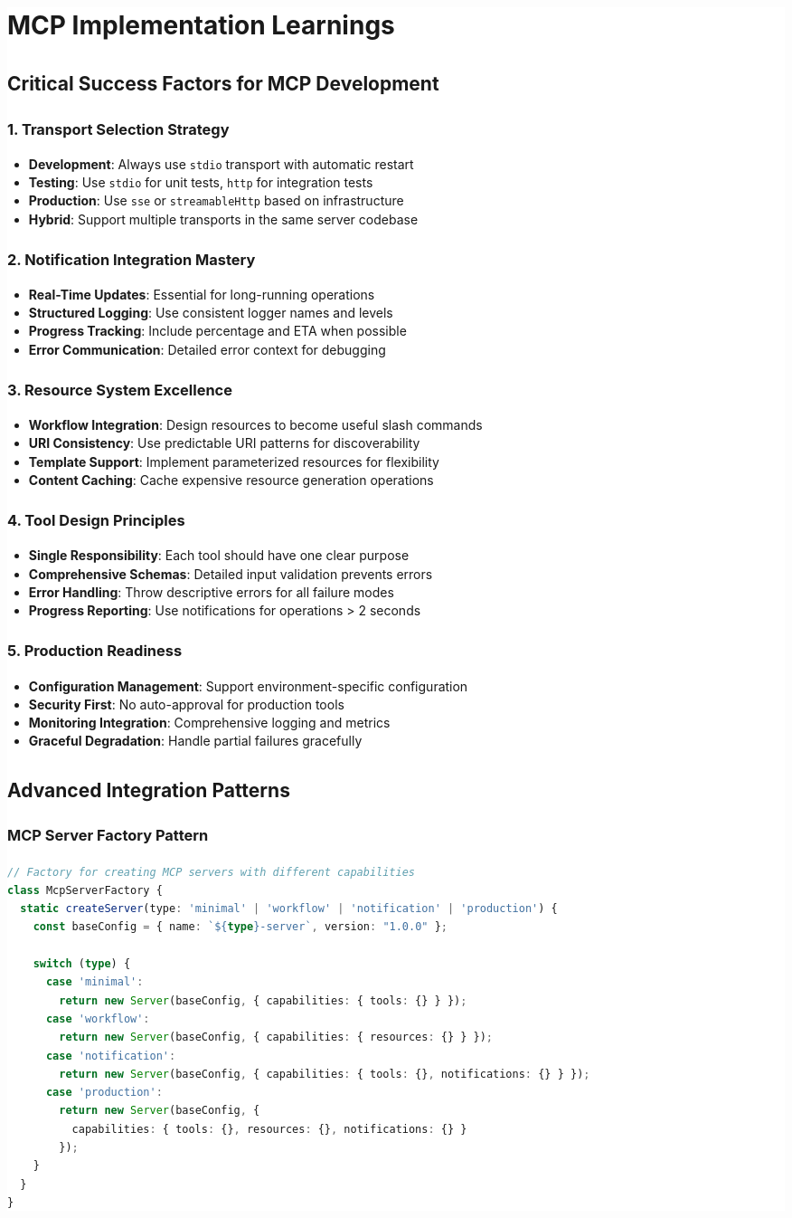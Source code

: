 
# MCP Implementation Learnings

## Critical Success Factors for MCP Development

### 1. Transport Selection Strategy
- **Development**: Always use `stdio` transport with automatic restart
- **Testing**: Use `stdio` for unit tests, `http` for integration tests  
- **Production**: Use `sse` or `streamableHttp` based on infrastructure
- **Hybrid**: Support multiple transports in the same server codebase

### 2. Notification Integration Mastery
- **Real-Time Updates**: Essential for long-running operations
- **Structured Logging**: Use consistent logger names and levels
- **Progress Tracking**: Include percentage and ETA when possible
- **Error Communication**: Detailed error context for debugging

### 3. Resource System Excellence
- **Workflow Integration**: Design resources to become useful slash commands
- **URI Consistency**: Use predictable URI patterns for discoverability
- **Template Support**: Implement parameterized resources for flexibility
- **Content Caching**: Cache expensive resource generation operations

### 4. Tool Design Principles
- **Single Responsibility**: Each tool should have one clear purpose
- **Comprehensive Schemas**: Detailed input validation prevents errors
- **Error Handling**: Throw descriptive errors for all failure modes
- **Progress Reporting**: Use notifications for operations > 2 seconds

### 5. Production Readiness
- **Configuration Management**: Support environment-specific configuration
- **Security First**: No auto-approval for production tools
- **Monitoring Integration**: Comprehensive logging and metrics
- **Graceful Degradation**: Handle partial failures gracefully

## Advanced Integration Patterns

### MCP Server Factory Pattern
```typescript
// Factory for creating MCP servers with different capabilities
class McpServerFactory {
  static createServer(type: 'minimal' | 'workflow' | 'notification' | 'production') {
    const baseConfig = { name: `${type}-server`, version: "1.0.0" };
    
    switch (type) {
      case 'minimal':
        return new Server(baseConfig, { capabilities: { tools: {} } });
      case 'workflow':
        return new Server(baseConfig, { capabilities: { resources: {} } });
      case 'notification':
        return new Server(baseConfig, { capabilities: { tools: {}, notifications: {} } });
      case 'production':
        return new Server(baseConfig, { 
          capabilities: { tools: {}, resources: {}, notifications: {} }
        });
    }
  }
}
```
